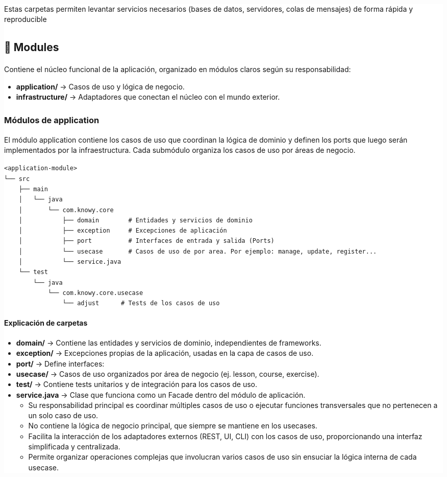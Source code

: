 Estas carpetas permiten levantar servicios necesarios (bases de datos, servidores, colas de mensajes) de forma rápida y
reproducible

## 📂 Modules

Contiene el núcleo funcional de la aplicación, organizado en módulos claros según su responsabilidad:

- **application/** → Casos de uso y lógica de negocio.
- **infrastructure/** → Adaptadores que conectan el núcleo con el mundo exterior.

### Módulos de application

El módulo application contiene los casos de uso que coordinan la lógica de dominio y definen los ports que luego serán
implementados por la infraestructura.
Cada submódulo organiza los casos de uso por áreas de negocio.

```text
<application-module>
└── src
    ├── main
    │   └── java
    │       └── com.knowy.core
    │           ├── domain        # Entidades y servicios de dominio
    │           ├── exception     # Excepciones de aplicación
    │           ├── port          # Interfaces de entrada y salida (Ports)
    │           └── usecase       # Casos de uso de por area. Por ejemplo: manage, update, register...
    │           └── service.java
    └── test
        └── java
            └── com.knowy.core.usecase
                └── adjust      # Tests de los casos de uso
```

#### Explicación de carpetas

- **domain/** → Contiene las entidades y servicios de dominio, independientes de frameworks.
- **exception/** → Excepciones propias de la aplicación, usadas en la capa de casos de uso.
- **port/** → Define interfaces:
- **usecase/** → Casos de uso organizados por área de negocio (ej. lesson, course, exercise).
- **test/** → Contiene tests unitarios y de integración para los casos de uso.
- **service.java** → Clase que funciona como un Facade dentro del módulo de aplicación.
    - Su responsabilidad principal es coordinar múltiples casos de uso o ejecutar funciones transversales que no
      pertenecen a un solo caso de uso.
    - No contiene la lógica de negocio principal, que siempre se mantiene en los usecases.
    - Facilita la interacción de los adaptadores externos (REST, UI, CLI) con los casos de uso, proporcionando una
      interfaz simplificada y centralizada.
    - Permite organizar operaciones complejas que involucran varios casos de uso sin ensuciar la lógica interna de cada
      usecase.
